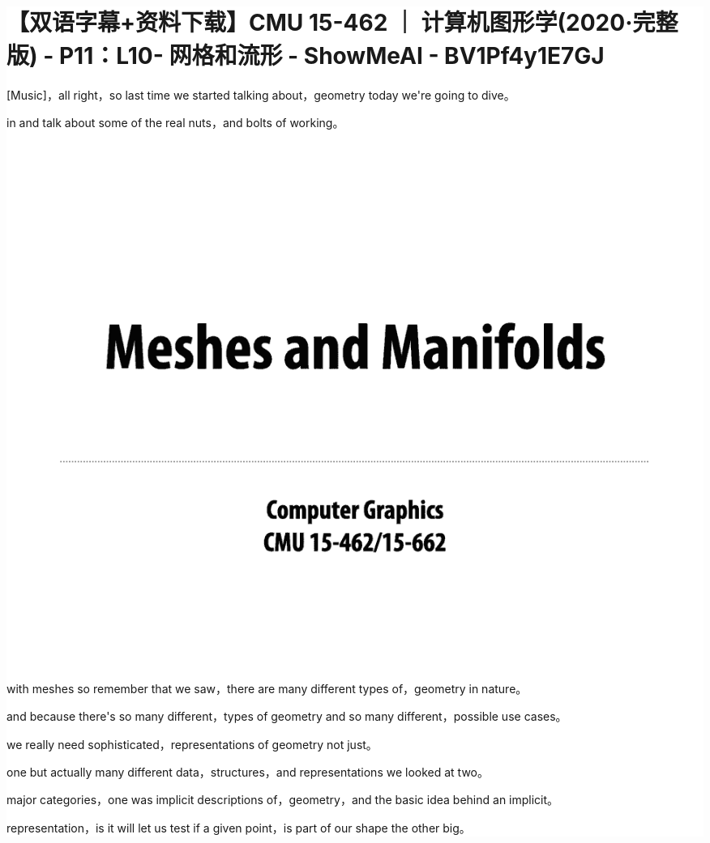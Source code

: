 # 【双语字幕+资料下载】CMU 15-462 ｜ 计算机图形学(2020·完整版) - P11：L10- 网格和流形 - ShowMeAI - BV1Pf4y1E7GJ

[Music]，all right，so last time we started talking about，geometry today we're going to dive。

in and talk about some of the real nuts，and bolts of working。



![](img/255cc6d3fb480b722c34a880d1e05984_1.png)

with meshes so remember that we saw，there are many different types of，geometry in nature。

and because there's so many different，types of geometry and so many different，possible use cases。

we really need sophisticated，representations of geometry not just。

one but actually many different data，structures，and representations we looked at two。

major categories，one was implicit descriptions of，geometry，and the basic idea behind an implicit。

representation，is it will let us test if a given point，is part of our shape the other big。
